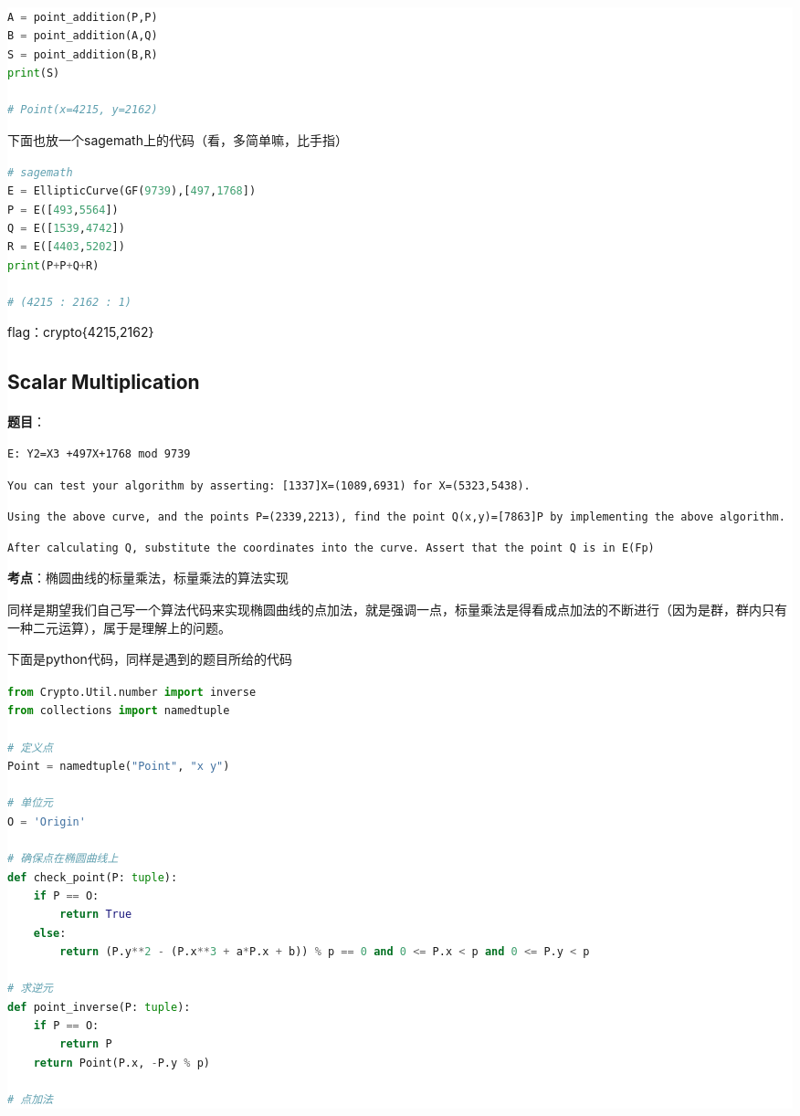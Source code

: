 ```python
A = point_addition(P,P)
B = point_addition(A,Q)
S = point_addition(B,R)
print(S)

# Point(x=4215, y=2162)
```

下面也放一个sagemath上的代码（看，多简单嘛，比手指）

```python
# sagemath
E = EllipticCurve(GF(9739),[497,1768])
P = E([493,5564])
Q = E([1539,4742])
R = E([4403,5202])
print(P+P+Q+R)

# (4215 : 2162 : 1)
```

flag：crypto{4215,2162}



## Scalar Multiplication
**题目**：

`E: Y2=X3 +497X+1768 mod 9739`

`You can test your algorithm by asserting: [1337]X=(1089,6931) for X=(5323,5438).`

`Using the above curve, and the points P=(2339,2213), find the point Q(x,y)=[7863]P by implementing the above algorithm.`

`After calculating Q, substitute the coordinates into the curve. Assert that the point Q is in E(Fp)`



**考点**：椭圆曲线的标量乘法，标量乘法的算法实现

同样是期望我们自己写一个算法代码来实现椭圆曲线的点加法，就是强调一点，标量乘法是得看成点加法的不断进行（因为是群，群内只有一种二元运算），属于是理解上的问题。

下面是python代码，同样是遇到的题目所给的代码

```python
from Crypto.Util.number import inverse
from collections import namedtuple

# 定义点
Point = namedtuple("Point", "x y")

# 单位元
O = 'Origin'

# 确保点在椭圆曲线上
def check_point(P: tuple):
    if P == O:
        return True
    else:
        return (P.y**2 - (P.x**3 + a*P.x + b)) % p == 0 and 0 <= P.x < p and 0 <= P.y < p

# 求逆元
def point_inverse(P: tuple):
    if P == O:
        return P
    return Point(P.x, -P.y % p)

# 点加法
```